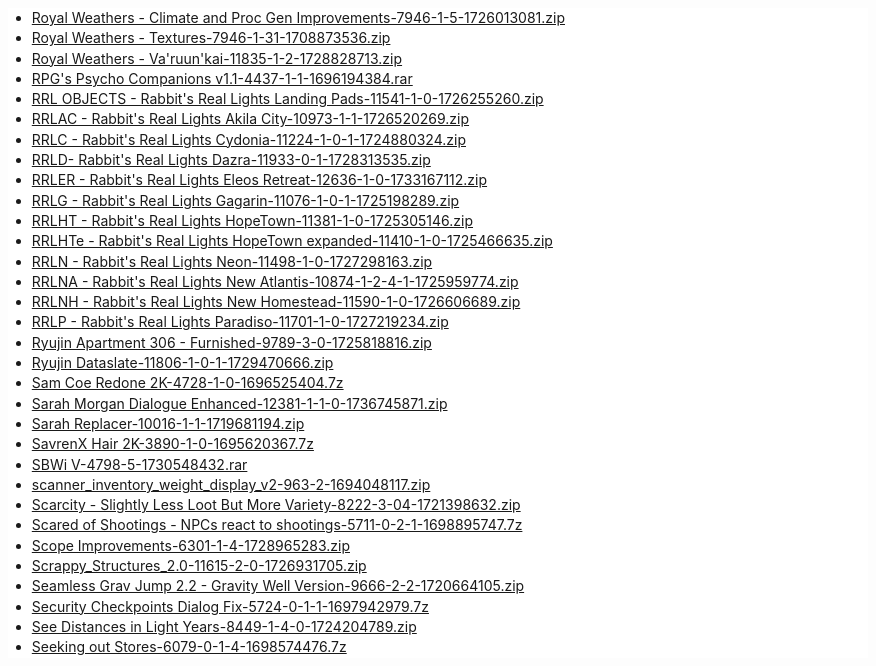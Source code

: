 *  [Royal Weathers - Climate and Proc Gen Improvements-7946-1-5-1726013081.zip](https://www.nexusmods.com/starfield/mods/7946/?tab=files&file_id=43497)
*  [Royal Weathers - Textures-7946-1-31-1708873536.zip](https://www.nexusmods.com/starfield/mods/7946/?tab=files&file_id=32126)
*  [Royal Weathers - Va'ruun'kai-11835-1-2-1728828713.zip](https://www.nexusmods.com/starfield/mods/11835/?tab=files&file_id=45719)
*  [RPG's Psycho Companions v1.1-4437-1-1-1696194384.rar](https://www.nexusmods.com/starfield/mods/4437/?tab=files&file_id=14114)
*  [RRL OBJECTS - Rabbit's Real Lights Landing Pads-11541-1-0-1726255260.zip](https://www.nexusmods.com/starfield/mods/11541/?tab=files&file_id=43615)
*  [RRLAC - Rabbit's Real Lights Akila City-10973-1-1-1726520269.zip](https://www.nexusmods.com/starfield/mods/10973/?tab=files&file_id=43775)
*  [RRLC - Rabbit's Real Lights Cydonia-11224-1-0-1-1724880324.zip](https://www.nexusmods.com/starfield/mods/11224/?tab=files&file_id=42627)
*  [RRLD- Rabbit's Real Lights Dazra-11933-0-1-1728313535.zip](https://www.nexusmods.com/starfield/mods/11933/?tab=files&file_id=45316)
*  [RRLER - Rabbit's Real Lights Eleos Retreat-12636-1-0-1733167112.zip](https://www.nexusmods.com/starfield/mods/12636/?tab=files&file_id=48010)
*  [RRLG - Rabbit's Real Lights Gagarin-11076-1-0-1-1725198289.zip](https://www.nexusmods.com/starfield/mods/11076/?tab=files&file_id=42854)
*  [RRLHT - Rabbit's Real Lights HopeTown-11381-1-0-1725305146.zip](https://www.nexusmods.com/starfield/mods/11381/?tab=files&file_id=42957)
*  [RRLHTe - Rabbit's Real Lights HopeTown expanded-11410-1-0-1725466635.zip](https://www.nexusmods.com/starfield/mods/11410/?tab=files&file_id=43082)
*  [RRLN - Rabbit's Real Lights Neon-11498-1-0-1727298163.zip](https://www.nexusmods.com/starfield/mods/11498/?tab=files&file_id=44269)
*  [RRLNA - Rabbit's Real Lights New Atlantis-10874-1-2-4-1-1725959774.zip](https://www.nexusmods.com/starfield/mods/10874/?tab=files&file_id=43448)
*  [RRLNH - Rabbit's Real Lights New Homestead-11590-1-0-1726606689.zip](https://www.nexusmods.com/starfield/mods/11590/?tab=files&file_id=43825)
*  [RRLP - Rabbit's Real Lights Paradiso-11701-1-0-1727219234.zip](https://www.nexusmods.com/starfield/mods/11701/?tab=files&file_id=44219)
*  [Ryujin Apartment 306 - Furnished-9789-3-0-1725818816.zip](https://www.nexusmods.com/starfield/mods/9789/?tab=files&file_id=43332)
*  [Ryujin Dataslate-11806-1-0-1-1729470666.zip](https://www.nexusmods.com/starfield/mods/11806/?tab=files&file_id=46186)
*  [Sam Coe Redone 2K-4728-1-0-1696525404.7z](https://www.nexusmods.com/starfield/mods/4728/?tab=files&file_id=15412)
*  [Sarah Morgan Dialogue Enhanced-12381-1-1-0-1736745871.zip](https://www.nexusmods.com/starfield/mods/12381/?tab=files&file_id=49373)
*  [Sarah Replacer-10016-1-1-1719681194.zip](https://www.nexusmods.com/starfield/mods/10016/?tab=files&file_id=39022)
*  [SavrenX Hair 2K-3890-1-0-1695620367.7z](https://www.nexusmods.com/starfield/mods/3890/?tab=files&file_id=11715)
*  [SBWi V-4798-5-1730548432.rar](https://www.nexusmods.com/starfield/mods/4798/?tab=files&file_id=46839)
*  [scanner_inventory_weight_display_v2-963-2-1694048117.zip](https://www.nexusmods.com/starfield/mods/963/?tab=files&file_id=2506)
*  [Scarcity - Slightly Less Loot But More Variety-8222-3-04-1721398632.zip](https://www.nexusmods.com/starfield/mods/8222/?tab=files&file_id=40325)
*  [Scared of Shootings - NPCs react to shootings-5711-0-2-1-1698895747.7z](https://www.nexusmods.com/starfield/mods/5711/?tab=files&file_id=22075)
*  [Scope Improvements-6301-1-4-1728965283.zip](https://www.nexusmods.com/starfield/mods/6301/?tab=files&file_id=45852)
*  [Scrappy_Structures_2.0-11615-2-0-1726931705.zip](https://www.nexusmods.com/starfield/mods/11615/?tab=files&file_id=44010)
*  [Seamless Grav Jump 2.2 - Gravity Well Version-9666-2-2-1720664105.zip](https://www.nexusmods.com/starfield/mods/9666/?tab=files&file_id=39884)
*  [Security Checkpoints Dialog Fix-5724-0-1-1-1697942979.7z](https://www.nexusmods.com/starfield/mods/5724/?tab=files&file_id=19710)
*  [See Distances in Light Years-8449-1-4-0-1724204789.zip](https://www.nexusmods.com/starfield/mods/8449/?tab=files&file_id=41972)
*  [Seeking out Stores-6079-0-1-4-1698574476.7z](https://www.nexusmods.com/starfield/mods/6079/?tab=files&file_id=21352)